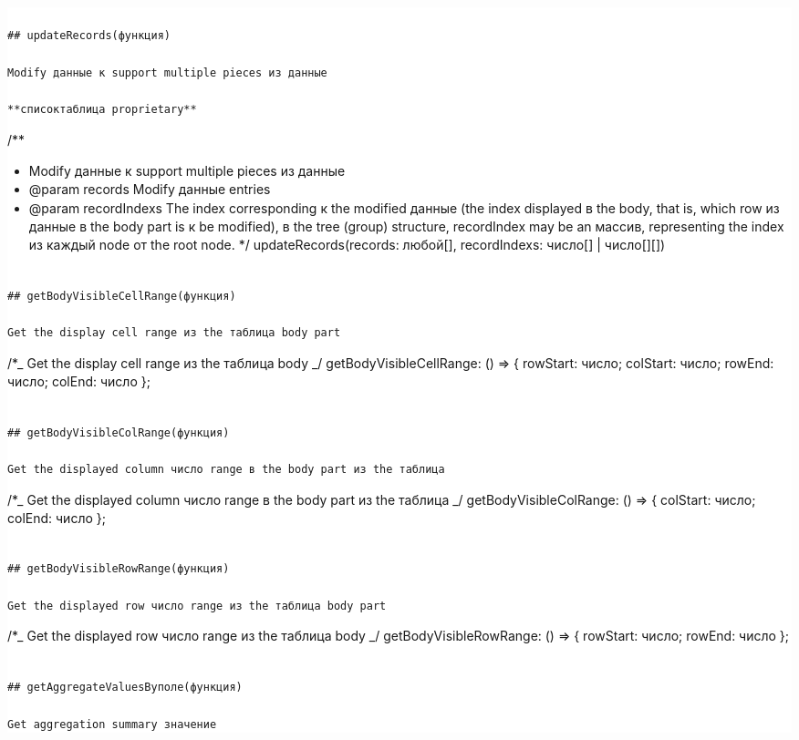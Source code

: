 ```

## updateRecords(функция)

Modify данные к support multiple pieces из данные

**списоктаблица proprietary**

```

/\*\*

- Modify данные к support multiple pieces из данные
- @param records Modify данные entries
- @param recordIndexs The index corresponding к the modified данные (the index displayed в the body, that is, which row из данные в the body part is к be modified), в the tree (group) structure, recordIndex may be an массив, representing the index из каждый node от the root node.
  \*/
  updateRecords(records: любой[], recordIndexs: число[] | число[][])

```

## getBodyVisibleCellRange(функция)

Get the display cell range из the таблица body part

```

/\*_ Get the display cell range из the таблица body _/
getBodyVisibleCellRange: () => { rowStart: число; colStart: число; rowEnd: число; colEnd: число };

```

## getBodyVisibleColRange(функция)

Get the displayed column число range в the body part из the таблица

```

/\*_ Get the displayed column число range в the body part из the таблица _/
getBodyVisibleColRange: () => { colStart: число; colEnd: число };

```

## getBodyVisibleRowRange(функция)

Get the displayed row число range из the таблица body part

```

/\*_ Get the displayed row число range из the таблица body _/
getBodyVisibleRowRange: () => { rowStart: число; rowEnd: число };

```

## getAggregateValuesByполе(функция)

Get aggregation summary значение

```

